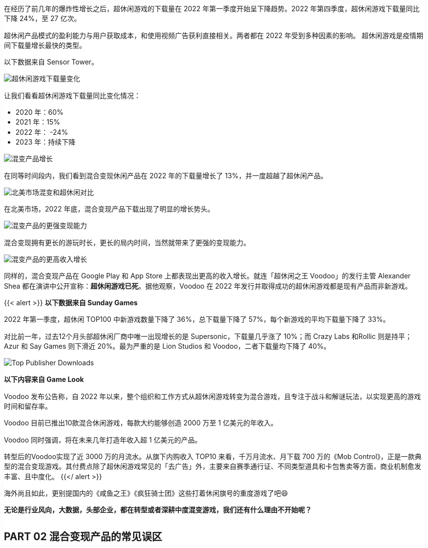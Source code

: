 在经历了前几年的爆炸性增长之后，超休闲游戏的下载量在 2022 年第一季度开始呈下降趋势。2022 年第四季度，超休闲游戏下载量同比下降 24%，至 27 亿次。

超休闲产品模式的盈利能力与用户获取成本，和使用视频广告获利直接相关。两者都在 2022 年受到多种因素的影响。 超休闲游戏是疫情期间下载量增长最快的类型。

以下数据来自 Sensor Tower。

![超休闲游戏下载量变化](/uploads/2023/06/hybrid-game-page4.webp)

让我们看看超休闲游戏下载量同比变化情况：

- 2020 年：60%
- 2021 年：15%
- 2022 年： -24%
- 2023 年：持续下降

![混变产品增长](/uploads/2023/06/hybrid-game-page5.webp)

在同等时间段内，我们看到混合变现休闲产品在 2022 年的下载量增长了 13%，并一度超越了超休闲产品。

![北美市场混变和超休闲对比](/uploads/2023/06/hybrid-game-page6.webp)

在北美市场，2022 年底，混合变现产品下载出现了明显的增长势头。

![混变产品的更强变现能力](/uploads/2023/06/hybrid-game-page7.webp)

混合变现拥有更长的游玩时长，更长的局内时间，当然就带来了更强的变现能力。

![混变产品的更高收入增长](/uploads/2023/06/hybrid-game-page8.webp)

同样的，混合变现产品在 Google Play 和 App Store 上都表现出更高的收入增长。就连「超休闲之王 Voodoo」的发行主管 Alexander Shea 都在演讲中公开宣称：**超休闲游戏已死**。据他观察，Voodoo 在 2022 年发行并取得成功的超休闲游戏都是现有产品而非新游戏。

{{< alert >}}
**以下数据来自 Sunday Games**

2022 年第一季度，超休闲 TOP100 中新游戏数量下降了 36%，总下载量下降了 57%，每个新游戏的平均下载量下降了 33%。

对比前一年，过去12个月头部超休闲厂商中唯一出现增长的是 Supersonic，下载量几乎涨了 10%；而 Crazy Labs 和Rollic 则是持平；Azur 和 Say Games 则下滑近 20%。最为严重的是 Lion Studios 和 Voodoo，二者下载量均下降了 40%。

![Top Publisher Downloads](/uploads/2023/06/2805-4.webp)

**以下内容来自 Game Look**

Voodoo 发布公告称，自 2022 年以来，整个组织和工作方式从超休闲游戏转变为混合游戏，且专注于战斗和解谜玩法，以实现更高的游戏时间和留存率。

Voodoo 目前已推出10款混合休闲游戏，每款大约能够创造 2000 万至 1 亿美元的年收入。

Voodoo 同时强调，将在未来几年打造年收入超 1 亿美元的产品。

转型后的Voodoo实现了近 3000 万的月流水。从旗下内购收入 TOP10 来看，千万月流水、月下载 700 万的《Mob Control》，正是一款典型的混合变现游戏。其付费点除了超休闲游戏常见的「去广告」外，主要来自赛季通行证、不同类型道具和卡包售卖等方面，商业机制愈发丰富、且中度化。
{{</ alert >}}

海外尚且如此，更别提国内的《咸鱼之王》《疯狂骑士团》这些打着休闲旗号的重度游戏了吧😄

**无论是行业风向，大数据，头部企业，都在转型或者深耕中度混变游戏，我们还有什么理由不开始呢？**

## PART 02 混合变现产品的常见误区
